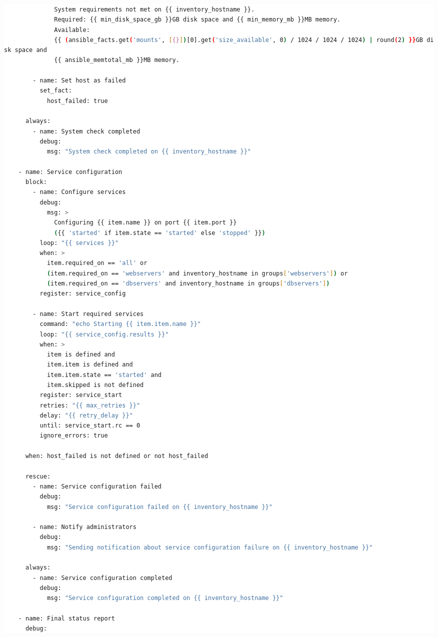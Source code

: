    ```bash
                 System requirements not met on {{ inventory_hostname }}.
                 Required: {{ min_disk_space_gb }}GB disk space and {{ min_memory_mb }}MB memory.
                 Available: 
                 {{ (ansible_facts.get('mounts', [{}])[0].get('size_available', 0) / 1024 / 1024 / 1024) | round(2) }}GB disk space and 
                 {{ ansible_memtotal_mb }}MB memory.
           
           - name: Set host as failed
             set_fact:
               host_failed: true
         
         always:
           - name: System check completed
             debug:
               msg: "System check completed on {{ inventory_hostname }}"
       
       - name: Service configuration
         block:
           - name: Configure services
             debug:
               msg: >
                 Configuring {{ item.name }} on port {{ item.port }} 
                 ({{ 'started' if item.state == 'started' else 'stopped' }})
             loop: "{{ services }}"
             when: >
               item.required_on == 'all' or 
               (item.required_on == 'webservers' and inventory_hostname in groups['webservers']) or
               (item.required_on == 'dbservers' and inventory_hostname in groups['dbservers'])
             register: service_config
           
           - name: Start required services
             command: "echo Starting {{ item.item.name }}"
             loop: "{{ service_config.results }}"
             when: >
               item is defined and 
               item.item is defined and 
               item.item.state == 'started' and 
               item.skipped is not defined
             register: service_start
             retries: "{{ max_retries }}"
             delay: "{{ retry_delay }}"
             until: service_start.rc == 0
             ignore_errors: true
         
         when: host_failed is not defined or not host_failed
         
         rescue:
           - name: Service configuration failed
             debug:
               msg: "Service configuration failed on {{ inventory_hostname }}"
           
           - name: Notify administrators
             debug:
               msg: "Sending notification about service configuration failure on {{ inventory_hostname }}"
         
         always:
           - name: Service configuration completed
             debug:
               msg: "Service configuration completed on {{ inventory_hostname }}"
       
       - name: Final status report
         debug:
   ```